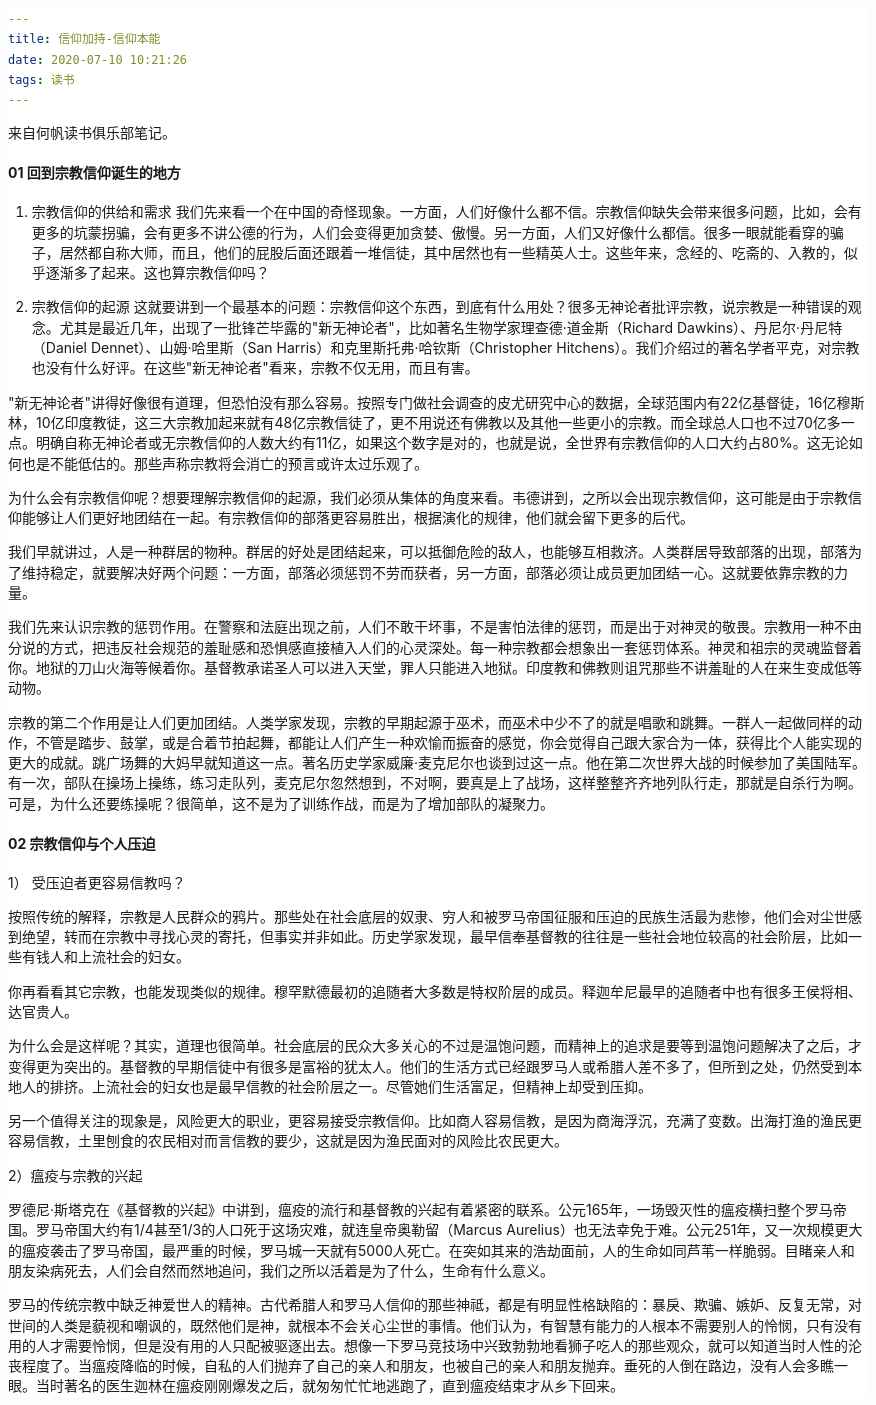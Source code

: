 ```yaml
---
title: 信仰加持-信仰本能
date: 2020-07-10 10:21:26
tags: 读书
---
```


来自何帆读书俱乐部笔记。
#### 01 回到宗教信仰诞生的地方
1) 宗教信仰的供给和需求
我们先来看一个在中国的奇怪现象。一方面，人们好像什么都不信。宗教信仰缺失会带来很多问题，比如，会有更多的坑蒙拐骗，会有更多不讲公德的行为，人们会变得更加贪婪、傲慢。另一方面，人们又好像什么都信。很多一眼就能看穿的骗子，居然都自称大师，而且，他们的屁股后面还跟着一堆信徒，其中居然也有一些精英人士。这些年来，念经的、吃斋的、入教的，似乎逐渐多了起来。这也算宗教信仰吗？

2) 宗教信仰的起源
这就要讲到一个最基本的问题：宗教信仰这个东西，到底有什么用处？很多无神论者批评宗教，说宗教是一种错误的观念。尤其是最近几年，出现了一批锋芒毕露的"新无神论者"，比如著名生物学家理查德·道金斯（Richard Dawkins）、丹尼尔·丹尼特（Daniel Dennet）、山姆·哈里斯（San Harris）和克里斯托弗·哈钦斯（Christopher Hitchens）。我们介绍过的著名学者平克，对宗教也没有什么好评。在这些"新无神论者"看来，宗教不仅无用，而且有害。

"新无神论者"讲得好像很有道理，但恐怕没有那么容易。按照专门做社会调查的皮尤研究中心的数据，全球范围内有22亿基督徒，16亿穆斯林，10亿印度教徒，这三大宗教加起来就有48亿宗教信徒了，更不用说还有佛教以及其他一些更小的宗教。而全球总人口也不过70亿多一点。明确自称无神论者或无宗教信仰的人数大约有11亿，如果这个数字是对的，也就是说，全世界有宗教信仰的人口大约占80%。这无论如何也是不能低估的。那些声称宗教将会消亡的预言或许太过乐观了。

为什么会有宗教信仰呢？想要理解宗教信仰的起源，我们必须从集体的角度来看。韦德讲到，之所以会出现宗教信仰，这可能是由于宗教信仰能够让人们更好地团结在一起。有宗教信仰的部落更容易胜出，根据演化的规律，他们就会留下更多的后代。

我们早就讲过，人是一种群居的物种。群居的好处是团结起来，可以抵御危险的敌人，也能够互相救济。人类群居导致部落的出现，部落为了维持稳定，就要解决好两个问题：一方面，部落必须惩罚不劳而获者，另一方面，部落必须让成员更加团结一心。这就要依靠宗教的力量。

我们先来认识宗教的惩罚作用。在警察和法庭出现之前，人们不敢干坏事，不是害怕法律的惩罚，而是出于对神灵的敬畏。宗教用一种不由分说的方式，把违反社会规范的羞耻感和恐惧感直接植入人们的心灵深处。每一种宗教都会想象出一套惩罚体系。神灵和祖宗的灵魂监督着你。地狱的刀山火海等候着你。基督教承诺圣人可以进入天堂，罪人只能进入地狱。印度教和佛教则诅咒那些不讲羞耻的人在来生变成低等动物。

宗教的第二个作用是让人们更加团结。人类学家发现，宗教的早期起源于巫术，而巫术中少不了的就是唱歌和跳舞。一群人一起做同样的动作，不管是踏步、鼓掌，或是合着节拍起舞，都能让人们产生一种欢愉而振奋的感觉，你会觉得自己跟大家合为一体，获得比个人能实现的更大的成就。跳广场舞的大妈早就知道这一点。著名历史学家威廉·麦克尼尔也谈到过这一点。他在第二次世界大战的时候参加了美国陆军。有一次，部队在操场上操练，练习走队列，麦克尼尔忽然想到，不对啊，要真是上了战场，这样整整齐齐地列队行走，那就是自杀行为啊。可是，为什么还要练操呢？很简单，这不是为了训练作战，而是为了增加部队的凝聚力。

#### 02 宗教信仰与个人压迫
1） 受压迫者更容易信教吗？

按照传统的解释，宗教是人民群众的鸦片。那些处在社会底层的奴隶、穷人和被罗马帝国征服和压迫的民族生活最为悲惨，他们会对尘世感到绝望，转而在宗教中寻找心灵的寄托，但事实并非如此。历史学家发现，最早信奉基督教的往往是一些社会地位较高的社会阶层，比如一些有钱人和上流社会的妇女。

你再看看其它宗教，也能发现类似的规律。穆罕默德最初的追随者大多数是特权阶层的成员。释迦牟尼最早的追随者中也有很多王侯将相、达官贵人。

为什么会是这样呢？其实，道理也很简单。社会底层的民众大多关心的不过是温饱问题，而精神上的追求是要等到温饱问题解决了之后，才变得更为突出的。基督教的早期信徒中有很多是富裕的犹太人。他们的生活方式已经跟罗马人或希腊人差不多了，但所到之处，仍然受到本地人的排挤。上流社会的妇女也是最早信教的社会阶层之一。尽管她们生活富足，但精神上却受到压抑。

另一个值得关注的现象是，风险更大的职业，更容易接受宗教信仰。比如商人容易信教，是因为商海浮沉，充满了变数。出海打渔的渔民更容易信教，土里刨食的农民相对而言信教的要少，这就是因为渔民面对的风险比农民更大。

2）瘟疫与宗教的兴起

罗德尼·斯塔克在《基督教的兴起》中讲到，瘟疫的流行和基督教的兴起有着紧密的联系。公元165年，一场毁灭性的瘟疫横扫整个罗马帝国。罗马帝国大约有1/4甚至1/3的人口死于这场灾难，就连皇帝奥勒留（Marcus Aurelius）也无法幸免于难。公元251年，又一次规模更大的瘟疫袭击了罗马帝国，最严重的时候，罗马城一天就有5000人死亡。在突如其来的浩劫面前，人的生命如同芦苇一样脆弱。目睹亲人和朋友染病死去，人们会自然而然地追问，我们之所以活着是为了什么，生命有什么意义。

罗马的传统宗教中缺乏神爱世人的精神。古代希腊人和罗马人信仰的那些神祗，都是有明显性格缺陷的：暴戾、欺骗、嫉妒、反复无常，对世间的人类是藐视和嘲讽的，既然他们是神，就根本不会关心尘世的事情。他们认为，有智慧有能力的人根本不需要别人的怜悯，只有没有用的人才需要怜悯，但是没有用的人只配被驱逐出去。想像一下罗马竞技场中兴致勃勃地看狮子吃人的那些观众，就可以知道当时人性的沦丧程度了。当瘟疫降临的时候，自私的人们抛弃了自己的亲人和朋友，也被自己的亲人和朋友抛弃。垂死的人倒在路边，没有人会多瞧一眼。当时著名的医生迦林在瘟疫刚刚爆发之后，就匆匆忙忙地逃跑了，直到瘟疫结束才从乡下回来。
